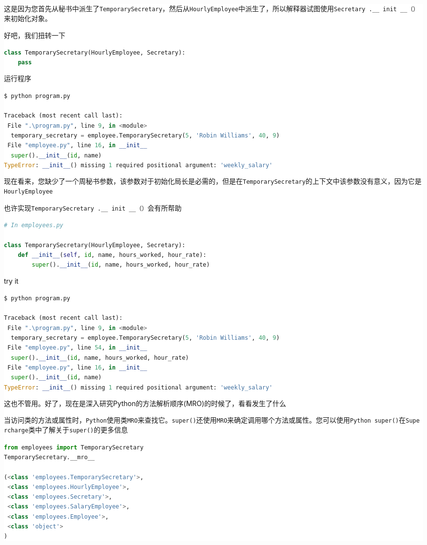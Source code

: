 这是因为您首先从秘书中派生了`TemporarySecretary`，然后从`HourlyEmployee`中派生了，所以解释器试图使用`Secretary .__ init __（）`来初始化对象。

好吧，我们扭转一下

```python
class TemporarySecretary(HourlyEmployee, Secretary):
    pass
```

运行程序

```python
$ python program.py

Traceback (most recent call last):
 File ".\program.py", line 9, in <module>
  temporary_secretary = employee.TemporarySecretary(5, 'Robin Williams', 40, 9)
 File "employee.py", line 16, in __init__
  super().__init__(id, name)
TypeError: __init__() missing 1 required positional argument: 'weekly_salary'
```

现在看来，您缺少了一个周秘书参数，该参数对于初始化局长是必需的，但是在`TemporarySecretary`的上下文中该参数没有意义，因为它是`HourlyEmployee`

也许实现`TemporarySecretary .__ init __（）`会有所帮助

```python
# In employees.py

class TemporarySecretary(HourlyEmployee, Secretary):
    def __init__(self, id, name, hours_worked, hour_rate):
        super().__init__(id, name, hours_worked, hour_rate)
```

try it

```python
$ python program.py

Traceback (most recent call last):
 File ".\program.py", line 9, in <module>
  temporary_secretary = employee.TemporarySecretary(5, 'Robin Williams', 40, 9)
 File "employee.py", line 54, in __init__
  super().__init__(id, name, hours_worked, hour_rate)
 File "employee.py", line 16, in __init__
  super().__init__(id, name)
TypeError: __init__() missing 1 required positional argument: 'weekly_salary'
```

这也不管用。好了，现在是深入研究Python的方法解析顺序(MRO)的时候了，看看发生了什么

当访问类的方法或属性时，`Python`使用类`MRO`来查找它。`super()`还使用`MRO`来确定调用哪个方法或属性。您可以使用`Python super()`在`Supercharge`类中了解关于`super()`的更多信息

```python
from employees import TemporarySecretary
TemporarySecretary.__mro__

(<class 'employees.TemporarySecretary'>,
 <class 'employees.HourlyEmployee'>,
 <class 'employees.Secretary'>,
 <class 'employees.SalaryEmployee'>,
 <class 'employees.Employee'>,
 <class 'object'>
)
```
